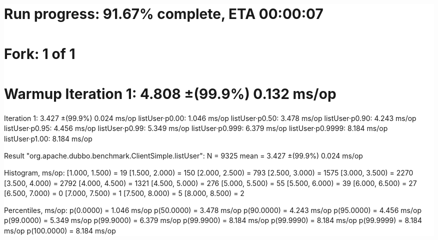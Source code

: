 # Run progress: 91.67% complete, ETA 00:00:07
# Fork: 1 of 1
# Warmup Iteration   1: 4.808 ±(99.9%) 0.132 ms/op
Iteration   1: 3.427 ±(99.9%) 0.024 ms/op
                 listUser·p0.00:   1.046 ms/op
                 listUser·p0.50:   3.478 ms/op
                 listUser·p0.90:   4.243 ms/op
                 listUser·p0.95:   4.456 ms/op
                 listUser·p0.99:   5.349 ms/op
                 listUser·p0.999:  6.379 ms/op
                 listUser·p0.9999: 8.184 ms/op
                 listUser·p1.00:   8.184 ms/op



Result "org.apache.dubbo.benchmark.ClientSimple.listUser":
  N = 9325
  mean =      3.427 ±(99.9%) 0.024 ms/op

  Histogram, ms/op:
    [1.000, 1.500) = 19 
    [1.500, 2.000) = 150 
    [2.000, 2.500) = 793 
    [2.500, 3.000) = 1575 
    [3.000, 3.500) = 2270 
    [3.500, 4.000) = 2792 
    [4.000, 4.500) = 1321 
    [4.500, 5.000) = 276 
    [5.000, 5.500) = 55 
    [5.500, 6.000) = 39 
    [6.000, 6.500) = 27 
    [6.500, 7.000) = 0 
    [7.000, 7.500) = 1 
    [7.500, 8.000) = 5 
    [8.000, 8.500) = 2 

  Percentiles, ms/op:
      p(0.0000) =      1.046 ms/op
     p(50.0000) =      3.478 ms/op
     p(90.0000) =      4.243 ms/op
     p(95.0000) =      4.456 ms/op
     p(99.0000) =      5.349 ms/op
     p(99.9000) =      6.379 ms/op
     p(99.9900) =      8.184 ms/op
     p(99.9990) =      8.184 ms/op
     p(99.9999) =      8.184 ms/op
    p(100.0000) =      8.184 ms/op


